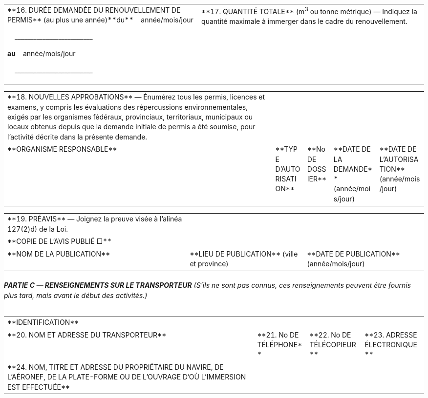 <table>
<tr>
<td>**16. DURÉE DEMANDÉE DU RENOUVELLEMENT DE PERMIS** (au plus une année)**du**&nbsp;&nbsp;&nbsp;&nbsp;année/mois/jour

&nbsp;&nbsp;&nbsp;&nbsp;_________________________



**au**&nbsp;&nbsp;&nbsp;&nbsp;année/mois/jour

&nbsp;&nbsp;&nbsp;&nbsp;_________________________



</td>
<td>**17. QUANTITÉ TOTALE** (m<sup>3</sup> ou tonne métrique) — Indiquez la quantité maximale à immerger dans le cadre du renouvellement.</td>
</tr>
</table>

<table>
<tr>
<td>**18. NOUVELLES APPROBATIONS** — Énumérez tous les permis, licences et examens, y compris les évaluations des répercussions environnementales, exigés par les organismes fédéraux, provinciaux, territoriaux, municipaux ou locaux obtenus depuis que la demande initiale de permis a été soumise, pour l’activité décrite dans la présente demande.</td>
</tr>
<tr>
<td>**ORGANISME RESPONSABLE**</td>
<td>**TYPE D’AUTORISATION**</td>
<td>**No DE DOSSIER**</td>
<td>**DATE DE LA DEMANDE** (année/mois/jour)</td>
<td>**DATE DE L’AUTORISATION** (année/mois/jour)</td>
</tr>
</table>

<table>
<tr>
<td>**19. PRÉAVIS** — Joignez la preuve visée à l’alinéa 127(2)d) de la Loi.</td>
</tr>
<tr>
<td>**COPIE DE L’AVIS PUBLIÉ □**</td>
</tr>
<tr>
<td>**NOM DE LA PUBLICATION**</td>
<td>**LIEU DE PUBLICATION** (ville et province)</td>
<td>**DATE DE PUBLICATION** (année/mois/jour)</td>
</tr>
</table>


###### **PARTIE C — RENSEIGNEMENTS SUR LE TRANSPORTEUR** (S’ils ne sont pas connus, ces renseignements peuvent être fournis plus tard, mais avant le début des activités.)

<table>
<tr>
<td>**IDENTIFICATION**</td>
</tr>
<tr>
<td>**20. NOM ET ADRESSE DU TRANSPORTEUR**</td>
<td>**21. No DE TÉLÉPHONE**</td>
<td>**22. No DE TÉLÉCOPIEUR**</td>
<td>**23. ADRESSE ÉLECTRONIQUE**</td>
</tr>
<tr>
<td>**24. NOM, TITRE ET ADRESSE DU PROPRIÉTAIRE DU NAVIRE, DE L’AÉRONEF, DE LA PLATE-FORME OU DE L’OUVRAGE D’OÙ L’IMMERSION EST EFFECTUÉE**</td>